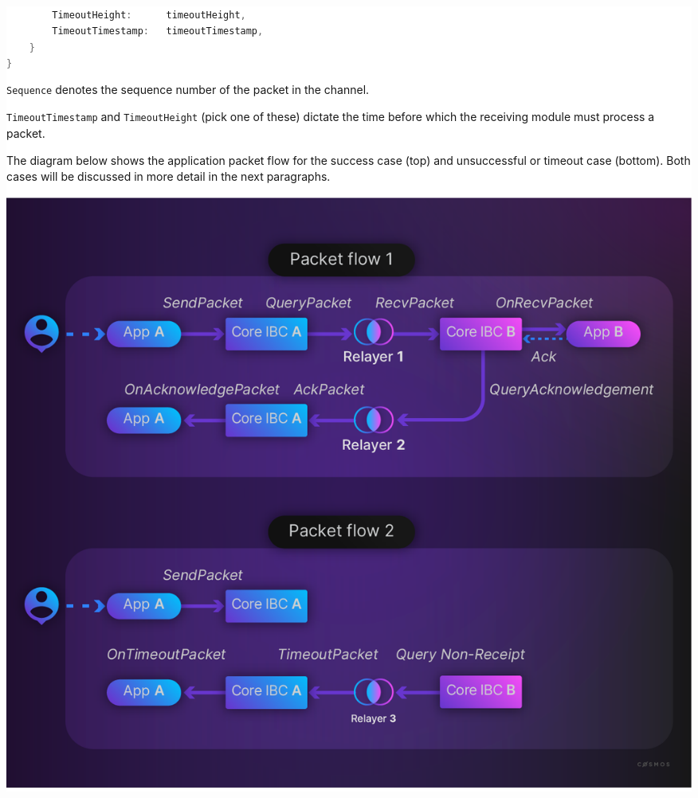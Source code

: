 ```go
        TimeoutHeight:      timeoutHeight,
        TimeoutTimestamp:   timeoutTimestamp,
    }
}
```

`Sequence` denotes the sequence number of the packet in the channel.

`TimeoutTimestamp` and `TimeoutHeight` (pick one of these) dictate the time before which the receiving module must process a packet.

The diagram below shows the application packet flow for the success case (top) and unsuccessful or timeout case (bottom). Both cases will be discussed in more detail in the next paragraphs.

![Packet flow](/academy/3-ibc/images/packetflow.png)
